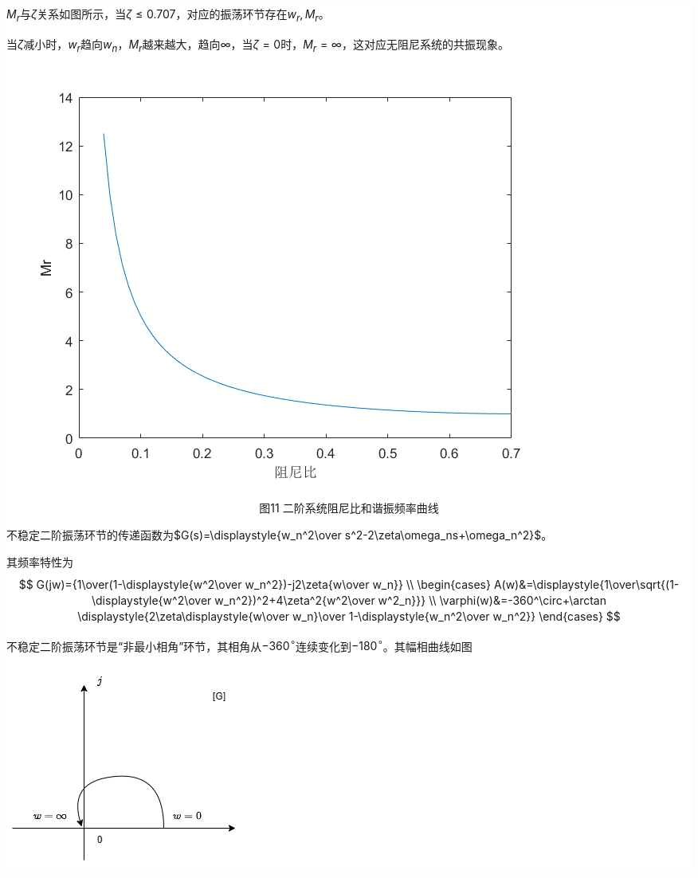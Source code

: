 $M_r$与$\zeta$关系如图所示，当$\zeta\leqslant0.707$，对应的振荡环节存在$w_r,M_r$。

当$\zeta$减小时，$w_r$趋向$w_n$，$M_r$越来越大，趋向$\infty$，当$\zeta=0$时，$M_r=\infty$，这对应无阻尼系统的共振现象。

![](线性系统的频域分析与校正/guanxi.png)

<center>图11 二阶系统阻尼比和谐振频率曲线</center>


不稳定二阶振荡环节的传递函数为$G(s)=\displaystyle{w_n^2\over s^2-2\zeta\omega_ns+\omega_n^2}$。


其频率特性为
$$
G(jw)={1\over(1-\displaystyle{w^2\over w_n^2})-j2\zeta{w\over w_n}} \\
\begin{cases}
A(w)&=\displaystyle{1\over\sqrt{(1-\displaystyle{w^2\over w_n^2})^2+4\zeta^2{w^2\over w^2_n}}} \\
\varphi(w)&=-360^\circ+\arctan \displaystyle{2\zeta\displaystyle{w\over w_n}\over 
1-\displaystyle{w_n^2\over w_n^2}}
\end{cases}
$$

不稳定二阶振荡环节是“非最小相角”环节，其相角从$-360^\circ$连续变化到$-180^\circ$。其幅相曲线如图

![](线性系统的频域分析与校正/bwdzdhj.png)
